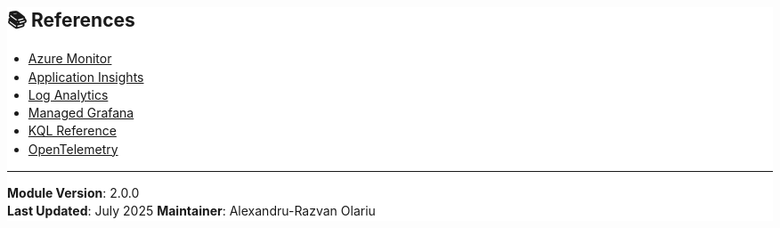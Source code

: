 ## 📚 **References**

- [Azure Monitor](https://docs.microsoft.com/en-us/azure/azure-monitor/)
- [Application Insights](https://docs.microsoft.com/en-us/azure/azure-monitor/app/app-insights-overview)
- [Log Analytics](https://docs.microsoft.com/en-us/azure/azure-monitor/logs/)
- [Managed Grafana](https://docs.microsoft.com/en-us/azure/managed-grafana/)
- [KQL Reference](https://docs.microsoft.com/en-us/azure/data-explorer/kusto/query/)
- [OpenTelemetry](https://opentelemetry.io/)

---

**Module Version**: 2.0.0  
**Last Updated**: July 2025
**Maintainer**: Alexandru-Razvan Olariu
